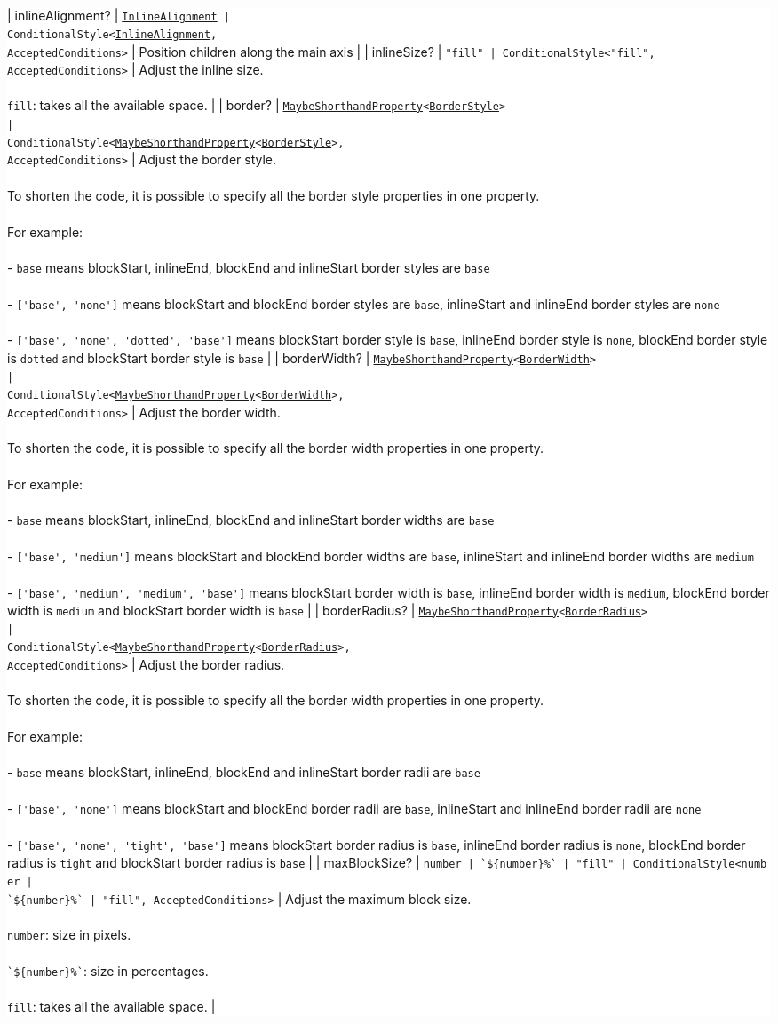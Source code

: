 | inlineAlignment?         | <code><a href="#inlinealignment">InlineAlignment</a> &#124; ConditionalStyle<<wbr><a href="#inlinealignment">InlineAlignment</a>, AcceptedConditions<wbr>></code>                                                                                                                                     | Position children along the main axis                                                                                                                                                                                                                                                                                                                                                                                                                                                                                                                                                                                  |
| inlineSize?              | <code>"fill" &#124; ConditionalStyle<<wbr>"fill", AcceptedConditions<wbr>></code>                                                                                                                                                                                                                     | Adjust the inline size.<br /><br />`fill`: takes all the available space.                                                                                                                                                                                                                                                                                                                                                                                                                                                                                                                                              |
| border?                  | <code><a href="#maybeshorthandproperty">MaybeShorthandProperty</a><<wbr><a href="#borderstyle">BorderStyle</a><wbr>> &#124; ConditionalStyle<<wbr><a href="#maybeshorthandproperty">MaybeShorthandProperty</a><<wbr><a href="#borderstyle">BorderStyle</a><wbr>>, AcceptedConditions<wbr>></code>     | Adjust the border style.<br /><br />To shorten the code, it is possible to specify all the border style properties in one property.<br /><br />For example:<br /><br />- `base` means blockStart, inlineEnd, blockEnd and inlineStart border styles are `base`<br /><br />- `['base', 'none']` means blockStart and blockEnd border styles are `base`, inlineStart and inlineEnd border styles are `none`<br /><br />- `['base', 'none', 'dotted', 'base']` means blockStart border style is `base`, inlineEnd border style is `none`, blockEnd border style is `dotted` and blockStart border style is `base`         |
| borderWidth?             | <code><a href="#maybeshorthandproperty">MaybeShorthandProperty</a><<wbr><a href="#borderwidth">BorderWidth</a><wbr>> &#124; ConditionalStyle<<wbr><a href="#maybeshorthandproperty">MaybeShorthandProperty</a><<wbr><a href="#borderwidth">BorderWidth</a><wbr>>, AcceptedConditions<wbr>></code>     | Adjust the border width.<br /><br />To shorten the code, it is possible to specify all the border width properties in one property.<br /><br />For example:<br /><br />- `base` means blockStart, inlineEnd, blockEnd and inlineStart border widths are `base`<br /><br />- `['base', 'medium']` means blockStart and blockEnd border widths are `base`, inlineStart and inlineEnd border widths are `medium`<br /><br />- `['base', 'medium', 'medium', 'base']` means blockStart border width is `base`, inlineEnd border width is `medium`, blockEnd border width is `medium` and blockStart border width is `base` |
| borderRadius?            | <code><a href="#maybeshorthandproperty">MaybeShorthandProperty</a><<wbr><a href="#borderradius">BorderRadius</a><wbr>> &#124; ConditionalStyle<<wbr><a href="#maybeshorthandproperty">MaybeShorthandProperty</a><<wbr><a href="#borderradius">BorderRadius</a><wbr>>, AcceptedConditions<wbr>></code> | Adjust the border radius.<br /><br />To shorten the code, it is possible to specify all the border width properties in one property.<br /><br />For example:<br /><br />- `base` means blockStart, inlineEnd, blockEnd and inlineStart border radii are `base`<br /><br />- `['base', 'none']` means blockStart and blockEnd border radii are `base`, inlineStart and inlineEnd border radii are `none`<br /><br />- `['base', 'none', 'tight', 'base']` means blockStart border radius is `base`, inlineEnd border radius is `none`, blockEnd border radius is `tight` and blockStart border radius is `base`         |
| maxBlockSize?            | <code>number &#124; &#96;&dollar;{number}%&#96; &#124; "fill" &#124; ConditionalStyle<<wbr>number &#124; &#96;&dollar;{number}%&#96; &#124; "fill", AcceptedConditions<wbr>></code>                                                                                                                   | Adjust the maximum block size.<br /><br />`number`: size in pixels.<br /><br />`` `${number}%` ``: size in percentages.<br /><br />`fill`: takes all the available space.                                                                                                                                                                                                                                                                                                                                                                                                                                              |